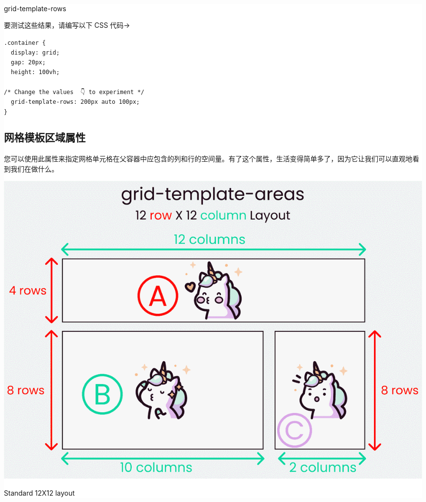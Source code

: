 
grid-template-rows

要测试这些结果，请编写以下 CSS 代码->

```
.container {
  display: grid;
  gap: 20px;
  height: 100vh;

/* Change the values  👇 to experiment */
  grid-template-rows: 200px auto 100px;
} 
```

## 网格模板区域属性

您可以使用此属性来指定网格单元格在父容器中应包含的列和行的空间量。有了这个属性，生活变得简单多了，因为它让我们可以直观地看到我们在做什么。

![Alt Text](img/800a29adeb7842c228b2b32c4f5d54ba.png)

Standard 12X12 layout
